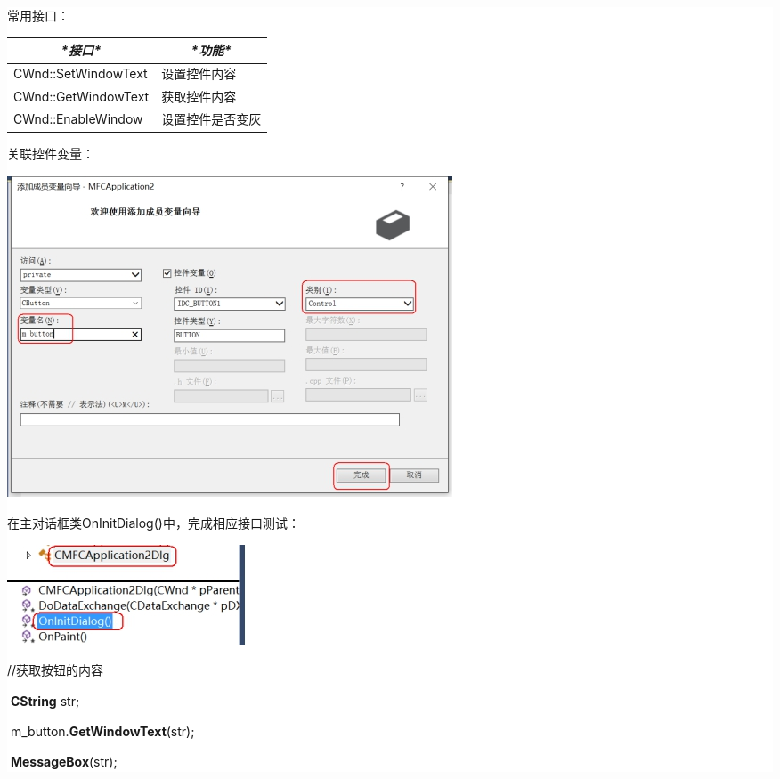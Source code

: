 

常用接口：

| ***\*接口\****      | ***\*功能\****   |
| ------------------- | ---------------- |
| CWnd::SetWindowText | 设置控件内容     |
| CWnd::GetWindowText | 获取控件内容     |
| CWnd::EnableWindow  | 设置控件是否变灰 |

 

关联控件变量：

![img](.\assets\MFC基础\wps64.jpg) 

 

在主对话框类OnInitDialog()中，完成相应接口测试：

![img](.\assets\MFC基础\wps65.jpg) 

 

//获取按钮的内容

​	**CString** str;

​	m_button.**GetWindowText**(str);

​	**MessageBox**(str);
